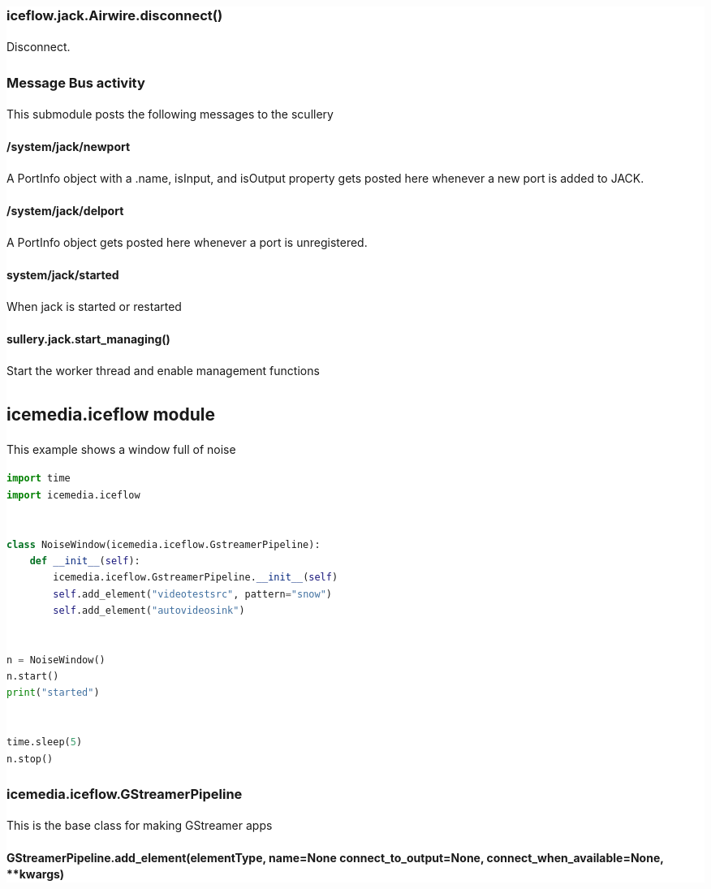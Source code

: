 ### iceflow.jack.Airwire.disconnect()
Disconnect.


### Message Bus activity

This submodule posts the following messages to the scullery
#### /system/jack/newport
 A PortInfo object with a .name, isInput, and isOutput property gets posted here whenever a new port is added to JACK.

#### /system/jack/delport
 A PortInfo object gets posted here whenever a port is unregistered.

#### system/jack/started
When jack is started or restarted

#### sullery.jack.start_managing()
Start the worker thread and enable management functions


## icemedia.iceflow module


This example shows a window full of noise

```python
import time
import icemedia.iceflow


class NoiseWindow(icemedia.iceflow.GstreamerPipeline):
    def __init__(self):
        icemedia.iceflow.GstreamerPipeline.__init__(self)
        self.add_element("videotestsrc", pattern="snow")
        self.add_element("autovideosink")


n = NoiseWindow()
n.start()
print("started")


time.sleep(5)
n.stop()
```

### icemedia.iceflow.GStreamerPipeline
This is the base class for making GStreamer apps

#### GStreamerPipeline.add_element(elementType, name=None connect_to_output=None, connect_when_available=None, \*\*kwargs)
